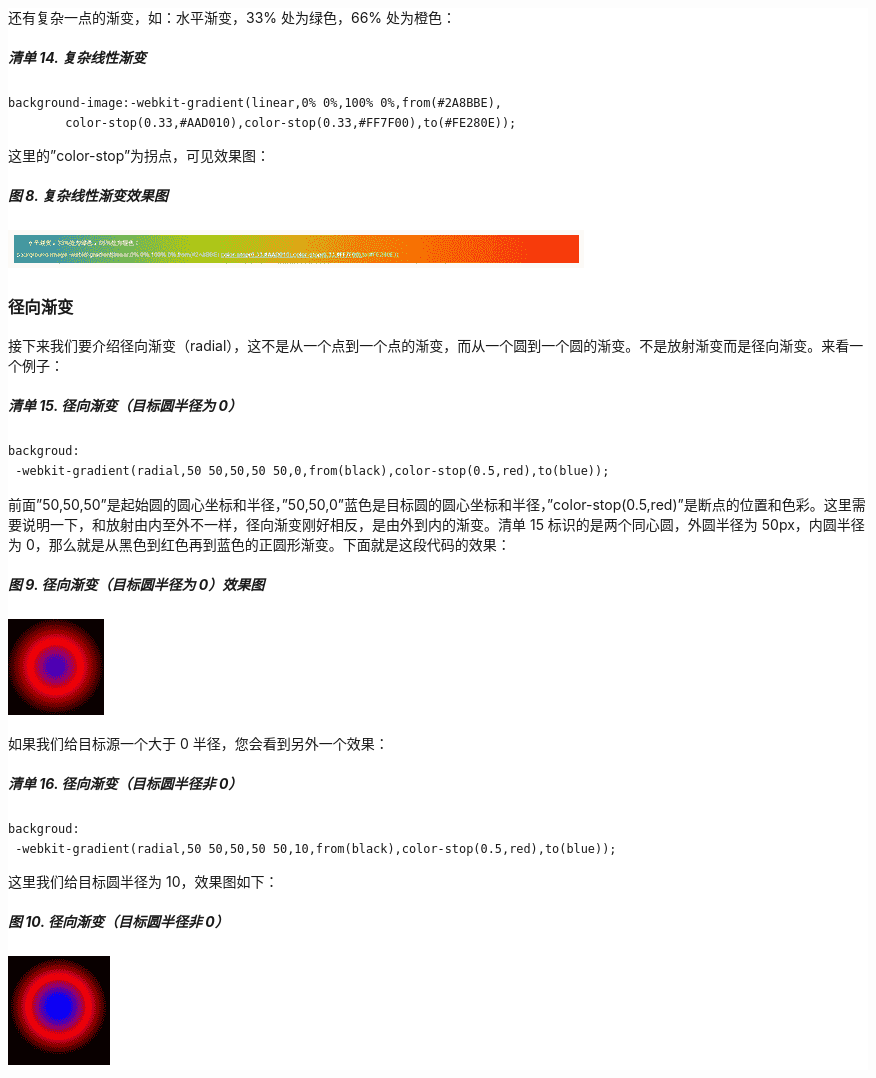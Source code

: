 还有复杂一点的渐变，如：水平渐变，33% 处为绿色，66% 处为橙色：

##### 清单 14\. 复杂线性渐变

```
background-image:-webkit-gradient(linear,0% 0%,100% 0%,from(#2A8BBE),
        color-stop(0.33,#AAD010),color-stop(0.33,#FF7F00),to(#FE280E)); 
```

这里的”color-stop”为拐点，可见效果图：

##### 图 8\. 复杂线性渐变效果图

![图 8\. 复杂线性渐变效果图](img/ec0c289cb4572effbf64c3550cee9bbd.png)

### 径向渐变

接下来我们要介绍径向渐变（radial），这不是从一个点到一个点的渐变，而从一个圆到一个圆的渐变。不是放射渐变而是径向渐变。来看一个例子：

##### 清单 15\. 径向渐变（目标圆半径为 0）

```
backgroud:
 -webkit-gradient(radial,50 50,50,50 50,0,from(black),color-stop(0.5,red),to(blue)); 
```

前面”50,50,50”是起始圆的圆心坐标和半径，”50,50,0”蓝色是目标圆的圆心坐标和半径，”color-stop(0.5,red)”是断点的位置和色彩。这里需要说明一下，和放射由内至外不一样，径向渐变刚好相反，是由外到内的渐变。清单 15 标识的是两个同心圆，外圆半径为 50px，内圆半径为 0，那么就是从黑色到红色再到蓝色的正圆形渐变。下面就是这段代码的效果：

##### 图 9\. 径向渐变（目标圆半径为 0）效果图

![图 9\. 径向渐变（目标圆半径为 0）效果图](img/a589cd61d1c643b305b1cc2722c585ca.png)

如果我们给目标源一个大于 0 半径，您会看到另外一个效果：

##### 清单 16\. 径向渐变（目标圆半径非 0）

```
backgroud:
 -webkit-gradient(radial,50 50,50,50 50,10,from(black),color-stop(0.5,red),to(blue)); 
```

这里我们给目标圆半径为 10，效果图如下：

##### 图 10\. 径向渐变（目标圆半径非 0）

![图 10\. 径向渐变（目标圆半径非 0）](img/f18c83dfef787e8c82ac8e31064c0352.png)
